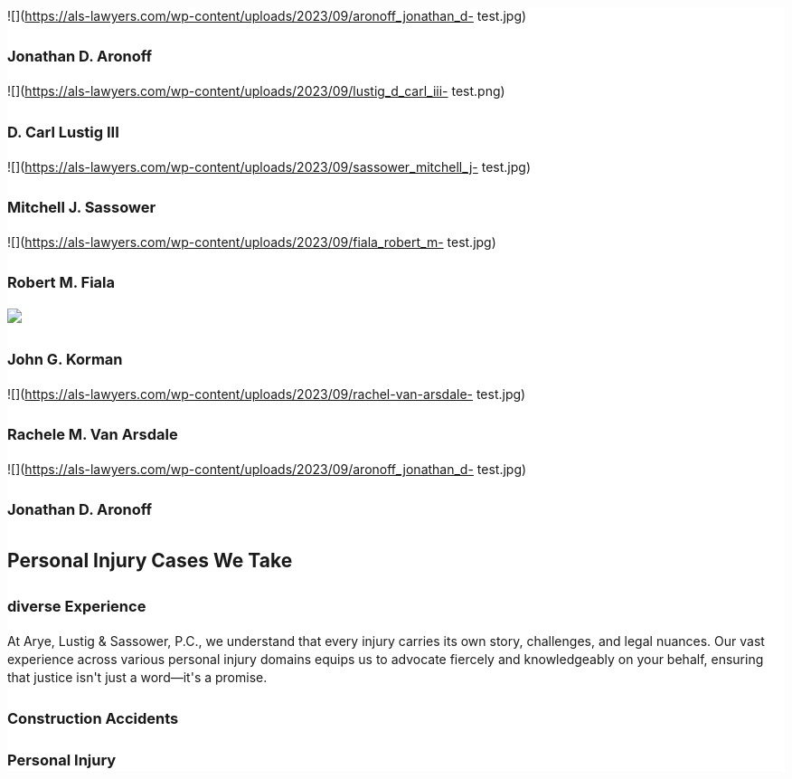 ![](https://als-lawyers.com/wp-content/uploads/2023/09/aronoff_jonathan_d-
test.jpg)

### Jonathan D. Aronoff

![](https://als-lawyers.com/wp-content/uploads/2023/09/lustig_d_carl_iii-
test.png)

### D. Carl Lustig III

![](https://als-lawyers.com/wp-content/uploads/2023/09/sassower_mitchell_j-
test.jpg)

### Mitchell J. Sassower

![](https://als-lawyers.com/wp-content/uploads/2023/09/fiala_robert_m-
test.jpg)

### Robert M. Fiala

![](https://als-lawyers.com/wp-content/uploads/2023/09/john-korman-test.jpg)

### John G. Korman

![](https://als-lawyers.com/wp-content/uploads/2023/09/rachel-van-arsdale-
test.jpg)

### Rachele M. Van Arsdale

![](https://als-lawyers.com/wp-content/uploads/2023/09/aronoff_jonathan_d-
test.jpg)

### Jonathan D. Aronoff

## Personal Injury Cases We Take

### diverse Experience

At Arye, Lustig & Sassower, P.C., we understand that every injury carries its
own story, challenges, and legal nuances. Our vast experience across various
personal injury domains equips us to advocate fiercely and knowledgeably on
your behalf, ensuring that justice isn't just a word—it's a promise.

### Construction Accidents

### Personal Injury
